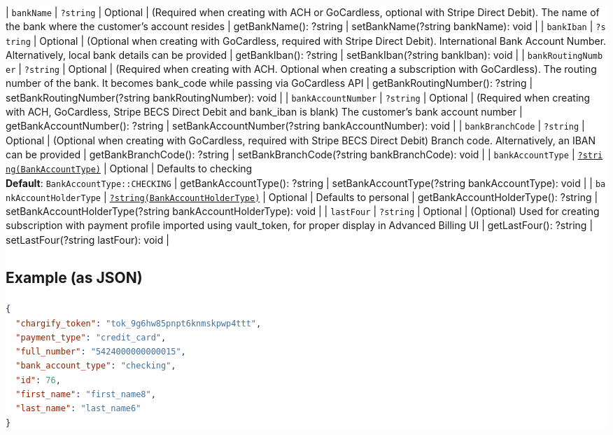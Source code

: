 | `bankName` | `?string` | Optional | (Required when creating with ACH or GoCardless, optional with Stripe Direct Debit). The name of the bank where the customerʼs account resides | getBankName(): ?string | setBankName(?string bankName): void |
| `bankIban` | `?string` | Optional | (Optional when creating with GoCardless, required with Stripe Direct Debit). International Bank Account Number. Alternatively, local bank details can be provided | getBankIban(): ?string | setBankIban(?string bankIban): void |
| `bankRoutingNumber` | `?string` | Optional | (Required when creating with ACH. Optional when creating a subscription with GoCardless). The routing number of the bank. It becomes bank_code while passing via GoCardless API | getBankRoutingNumber(): ?string | setBankRoutingNumber(?string bankRoutingNumber): void |
| `bankAccountNumber` | `?string` | Optional | (Required when creating with ACH, GoCardless, Stripe BECS Direct Debit and bank_iban is blank) The customerʼs bank account number | getBankAccountNumber(): ?string | setBankAccountNumber(?string bankAccountNumber): void |
| `bankBranchCode` | `?string` | Optional | (Optional when creating with GoCardless, required with Stripe BECS Direct Debit) Branch code. Alternatively, an IBAN can be provided | getBankBranchCode(): ?string | setBankBranchCode(?string bankBranchCode): void |
| `bankAccountType` | [`?string(BankAccountType)`](../../doc/models/bank-account-type.md) | Optional | Defaults to checking<br>**Default**: `BankAccountType::CHECKING` | getBankAccountType(): ?string | setBankAccountType(?string bankAccountType): void |
| `bankAccountHolderType` | [`?string(BankAccountHolderType)`](../../doc/models/bank-account-holder-type.md) | Optional | Defaults to personal | getBankAccountHolderType(): ?string | setBankAccountHolderType(?string bankAccountHolderType): void |
| `lastFour` | `?string` | Optional | (Optional) Used for creating subscription with payment profile imported using vault_token, for proper display in Advanced Billing UI | getLastFour(): ?string | setLastFour(?string lastFour): void |

## Example (as JSON)

```json
{
  "chargify_token": "tok_9g6hw85pnpt6knmskpwp4ttt",
  "payment_type": "credit_card",
  "full_number": "5424000000000015",
  "bank_account_type": "checking",
  "id": 76,
  "first_name": "first_name8",
  "last_name": "last_name6"
}
```

